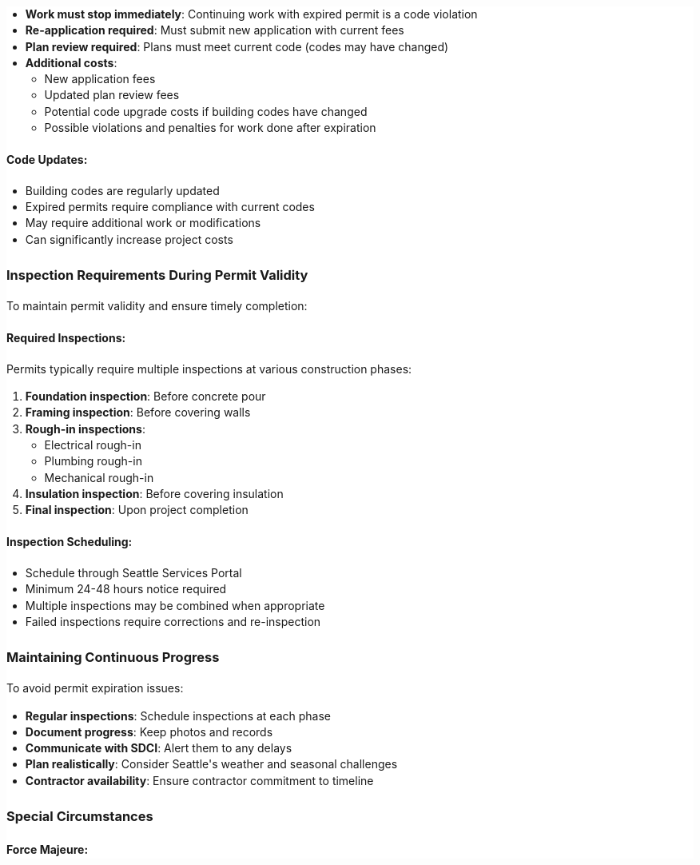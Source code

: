 - **Work must stop immediately**: Continuing work with expired permit is a code violation
- **Re-application required**: Must submit new application with current fees
- **Plan review required**: Plans must meet current code (codes may have changed)
- **Additional costs**:
  - New application fees
  - Updated plan review fees
  - Potential code upgrade costs if building codes have changed
  - Possible violations and penalties for work done after expiration

#### **Code Updates**:

- Building codes are regularly updated
- Expired permits require compliance with current codes
- May require additional work or modifications
- Can significantly increase project costs

### Inspection Requirements During Permit Validity

To maintain permit validity and ensure timely completion:

#### **Required Inspections**:

Permits typically require multiple inspections at various construction phases:

1. **Foundation inspection**: Before concrete pour
2. **Framing inspection**: Before covering walls
3. **Rough-in inspections**:
   - Electrical rough-in
   - Plumbing rough-in
   - Mechanical rough-in
4. **Insulation inspection**: Before covering insulation
5. **Final inspection**: Upon project completion

#### **Inspection Scheduling**:

- Schedule through Seattle Services Portal
- Minimum 24-48 hours notice required
- Multiple inspections may be combined when appropriate
- Failed inspections require corrections and re-inspection

### Maintaining Continuous Progress

To avoid permit expiration issues:

- **Regular inspections**: Schedule inspections at each phase
- **Document progress**: Keep photos and records
- **Communicate with SDCI**: Alert them to any delays
- **Plan realistically**: Consider Seattle's weather and seasonal challenges
- **Contractor availability**: Ensure contractor commitment to timeline

### Special Circumstances

#### **Force Majeure**:

